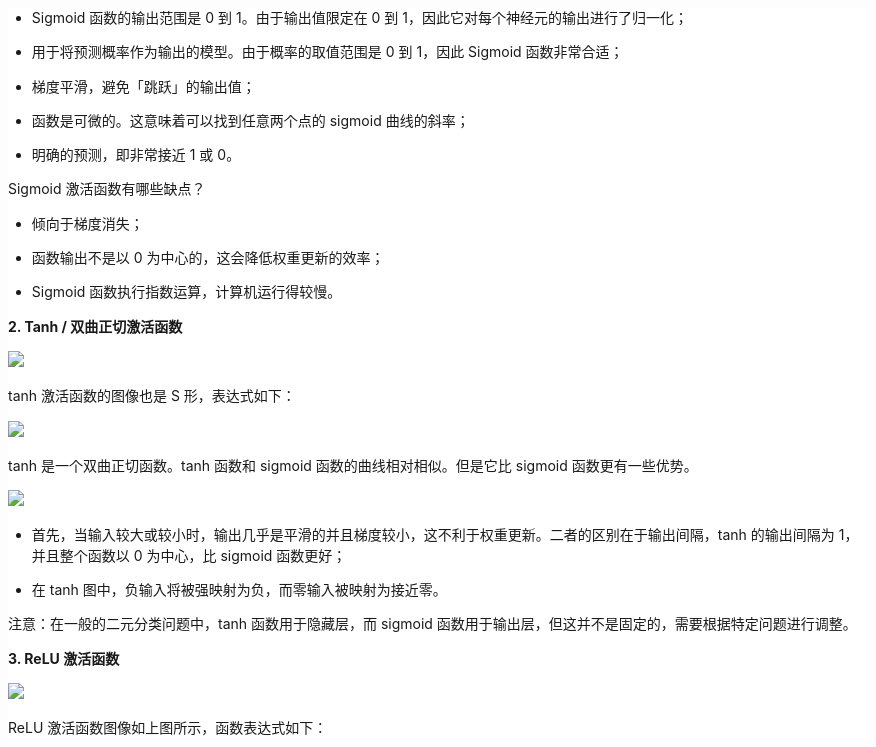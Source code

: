   

*   Sigmoid 函数的输出范围是 0 到 1。由于输出值限定在 0 到 1，因此它对每个神经元的输出进行了归一化；
    
*   用于将预测概率作为输出的模型。由于概率的取值范围是 0 到 1，因此 Sigmoid 函数非常合适；
    
*   梯度平滑，避免「跳跃」的输出值；
    
*   函数是可微的。这意味着可以找到任意两个点的 sigmoid 曲线的斜率；
    
*   明确的预测，即非常接近 1 或 0。
    

  

Sigmoid 激活函数有哪些缺点？

  

*   倾向于梯度消失；
    
*   函数输出不是以 0 为中心的，这会降低权重更新的效率；
    
*   Sigmoid 函数执行指数运算，计算机运行得较慢。
    

  

**2. Tanh / 双曲正切激活函数**

  

![](https://mmbiz.qpic.cn/mmbiz_png/hN1l83J6PhicnoACmzdmribAGEDD8lX5KvcXGFOQtqjoaQzAVPOB8NHicTWkcjf33TibNEllZF1KpPaSy67DhPs6sA/640?wx_fmt=png)

  

tanh 激活函数的图像也是 S 形，表达式如下：

  

![](https://mmbiz.qpic.cn/mmbiz_png/hN1l83J6PhicnoACmzdmribAGEDD8lX5KvcNzibibicDdaStuJvIB8obu22qBEQI9onwuf5PsNIo5AMru2VpYJpgQSw/640?wx_fmt=png)

  

tanh 是一个双曲正切函数。tanh 函数和 sigmoid 函数的曲线相对相似。但是它比 sigmoid 函数更有一些优势。

  

![](https://mmbiz.qpic.cn/mmbiz_png/hN1l83J6PhicnoACmzdmribAGEDD8lX5KvricrNich0QRdQea0hG50vqiaDTFXZuhjLaZrsxOGwckibCcVUqTKz58MaA/640?wx_fmt=png)

  

*   首先，当输入较大或较小时，输出几乎是平滑的并且梯度较小，这不利于权重更新。二者的区别在于输出间隔，tanh 的输出间隔为 1，并且整个函数以 0 为中心，比 sigmoid 函数更好；
    
*   在 tanh 图中，负输入将被强映射为负，而零输入被映射为接近零。
    

  

注意：在一般的二元分类问题中，tanh 函数用于隐藏层，而 sigmoid 函数用于输出层，但这并不是固定的，需要根据特定问题进行调整。

  

**3. ReLU 激活函数**

  

![](https://mmbiz.qpic.cn/mmbiz_png/hN1l83J6PhicnoACmzdmribAGEDD8lX5Kv0TREdRmXqjfsrNTvPkK1NVE11posA8g2PReviaBYEQEZ5oa4OWGzUcg/640?wx_fmt=png)

  

ReLU 激活函数图像如上图所示，函数表达式如下：
